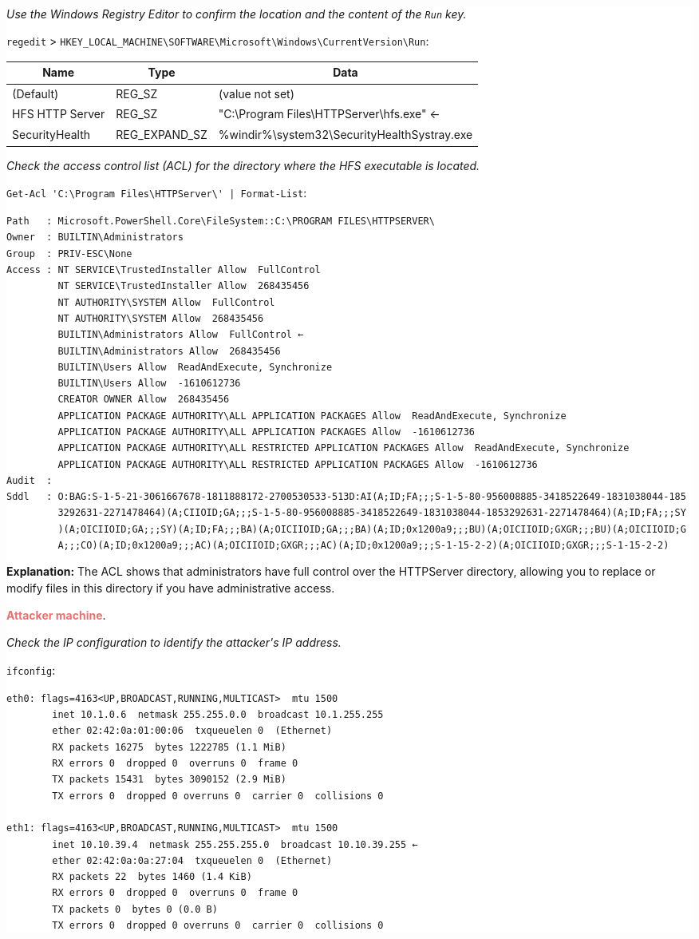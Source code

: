 _Use the Windows Registry Editor to confirm the location and the content of the `Run` key._

`regedit` > `HKEY_LOCAL_MACHINE\SOFTWARE\Microsoft\Windows\CurrentVersion\Run`:

| Name            | Type           | Data                                               |
|-----------------|----------------|----------------------------------------------------|
| (Default)       | REG_SZ         | (value not set)                                    |
| HFS HTTP Server | REG_SZ         | "C:\Program Files\HTTPServer\hfs.exe" ←            |
| SecurityHealth  | REG_EXPAND_SZ  | %windir%\system32\SecurityHealthSystray.exe        |

_Check the access control list (ACL) for the directory where the HFS executable is located._

`Get-Acl 'C:\Program Files\HTTPServer\' | Format-List`:
```
Path   : Microsoft.PowerShell.Core\FileSystem::C:\PROGRAM FILES\HTTPSERVER\
Owner  : BUILTIN\Administrators
Group  : PRIV-ESC\None
Access : NT SERVICE\TrustedInstaller Allow  FullControl
         NT SERVICE\TrustedInstaller Allow  268435456
         NT AUTHORITY\SYSTEM Allow  FullControl
         NT AUTHORITY\SYSTEM Allow  268435456
         BUILTIN\Administrators Allow  FullControl ←
         BUILTIN\Administrators Allow  268435456
         BUILTIN\Users Allow  ReadAndExecute, Synchronize
         BUILTIN\Users Allow  -1610612736
         CREATOR OWNER Allow  268435456
         APPLICATION PACKAGE AUTHORITY\ALL APPLICATION PACKAGES Allow  ReadAndExecute, Synchronize
         APPLICATION PACKAGE AUTHORITY\ALL APPLICATION PACKAGES Allow  -1610612736
         APPLICATION PACKAGE AUTHORITY\ALL RESTRICTED APPLICATION PACKAGES Allow  ReadAndExecute, Synchronize
         APPLICATION PACKAGE AUTHORITY\ALL RESTRICTED APPLICATION PACKAGES Allow  -1610612736
Audit  :
Sddl   : O:BAG:S-1-5-21-3061667678-1811888172-2700530533-513D:AI(A;ID;FA;;;S-1-5-80-956008885-3418522649-1831038044-185
         3292631-2271478464)(A;CIIOID;GA;;;S-1-5-80-956008885-3418522649-1831038044-1853292631-2271478464)(A;ID;FA;;;SY
         )(A;OICIIOID;GA;;;SY)(A;ID;FA;;;BA)(A;OICIIOID;GA;;;BA)(A;ID;0x1200a9;;;BU)(A;OICIIOID;GXGR;;;BU)(A;OICIIOID;G
         A;;;CO)(A;ID;0x1200a9;;;AC)(A;OICIIOID;GXGR;;;AC)(A;ID;0x1200a9;;;S-1-15-2-2)(A;OICIIOID;GXGR;;;S-1-15-2-2)
```

**Explanation:** The ACL shows that administrators have full control over the HTTPServer directory, allowing you to replace or modify files in this directory if you have administrative access.

<span style="color: #e57373;">**Attacker machine**</span>.

_Check the IP configuration to identify the attacker's IP address._

`ifconfig`:
```
eth0: flags=4163<UP,BROADCAST,RUNNING,MULTICAST>  mtu 1500
        inet 10.1.0.6  netmask 255.255.0.0  broadcast 10.1.255.255
        ether 02:42:0a:01:00:06  txqueuelen 0  (Ethernet)
        RX packets 16275  bytes 1222785 (1.1 MiB)
        RX errors 0  dropped 0  overruns 0  frame 0
        TX packets 15431  bytes 3090152 (2.9 MiB)
        TX errors 0  dropped 0 overruns 0  carrier 0  collisions 0

eth1: flags=4163<UP,BROADCAST,RUNNING,MULTICAST>  mtu 1500
        inet 10.10.39.4  netmask 255.255.255.0  broadcast 10.10.39.255 ←
        ether 02:42:0a:0a:27:04  txqueuelen 0  (Ethernet)
        RX packets 22  bytes 1460 (1.4 KiB)
        RX errors 0  dropped 0  overruns 0  frame 0
        TX packets 0  bytes 0 (0.0 B)
        TX errors 0  dropped 0 overruns 0  carrier 0  collisions 0
```